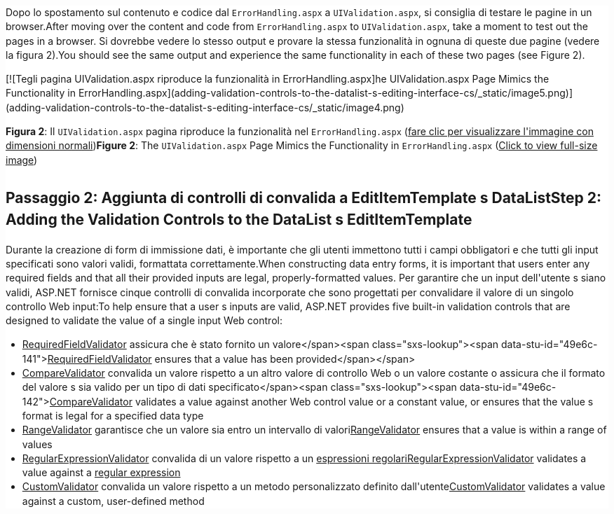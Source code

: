 <span data-ttu-id="49e6c-134">Dopo lo spostamento sul contenuto e codice dal `ErrorHandling.aspx` a `UIValidation.aspx`, si consiglia di testare le pagine in un browser.</span><span class="sxs-lookup"><span data-stu-id="49e6c-134">After moving over the content and code from `ErrorHandling.aspx` to `UIValidation.aspx`, take a moment to test out the pages in a browser.</span></span> <span data-ttu-id="49e6c-135">Si dovrebbe vedere lo stesso output e provare la stessa funzionalità in ognuna di queste due pagine (vedere la figura 2).</span><span class="sxs-lookup"><span data-stu-id="49e6c-135">You should see the same output and experience the same functionality in each of these two pages (see Figure 2).</span></span>


[![T<span data-ttu-id="49e6c-136">egli pagina UIValidation.aspx riproduce la funzionalità in ErrorHandling.aspx]</span><span class="sxs-lookup"><span data-stu-id="49e6c-136">he UIValidation.aspx Page Mimics the Functionality in ErrorHandling.aspx]</span></span>(adding-validation-controls-to-the-datalist-s-editing-interface-cs/_static/image5.png)](adding-validation-controls-to-the-datalist-s-editing-interface-cs/_static/image4.png)

<span data-ttu-id="49e6c-137">**Figura 2**: Il `UIValidation.aspx` pagina riproduce la funzionalità nel `ErrorHandling.aspx` ([fare clic per visualizzare l'immagine con dimensioni normali](adding-validation-controls-to-the-datalist-s-editing-interface-cs/_static/image6.png))</span><span class="sxs-lookup"><span data-stu-id="49e6c-137">**Figure 2**: The `UIValidation.aspx` Page Mimics the Functionality in `ErrorHandling.aspx` ([Click to view full-size image](adding-validation-controls-to-the-datalist-s-editing-interface-cs/_static/image6.png))</span></span>


## <a name="step-2-adding-the-validation-controls-to-the-datalist-s-edititemtemplate"></a><span data-ttu-id="49e6c-138">Passaggio 2: Aggiunta di controlli di convalida a EditItemTemplate s DataList</span><span class="sxs-lookup"><span data-stu-id="49e6c-138">Step 2: Adding the Validation Controls to the DataList s EditItemTemplate</span></span>

<span data-ttu-id="49e6c-139">Durante la creazione di form di immissione dati, è importante che gli utenti immettono tutti i campi obbligatori e che tutti gli input specificati sono valori validi, formattata correttamente.</span><span class="sxs-lookup"><span data-stu-id="49e6c-139">When constructing data entry forms, it is important that users enter any required fields and that all their provided inputs are legal, properly-formatted values.</span></span> <span data-ttu-id="49e6c-140">Per garantire che un input dell'utente s siano validi, ASP.NET fornisce cinque controlli di convalida incorporate che sono progettati per convalidare il valore di un singolo controllo Web input:</span><span class="sxs-lookup"><span data-stu-id="49e6c-140">To help ensure that a user s inputs are valid, ASP.NET provides five built-in validation controls that are designed to validate the value of a single input Web control:</span></span>

- <span data-ttu-id="49e6c-141">[RequiredFieldValidator](https://msdn.microsoft.com/library/5hbw267h(VS.80).aspx) assicura che è stato fornito un valore</span><span class="sxs-lookup"><span data-stu-id="49e6c-141">[RequiredFieldValidator](https://msdn.microsoft.com/library/5hbw267h(VS.80).aspx) ensures that a value has been provided</span></span>
- <span data-ttu-id="49e6c-142">[CompareValidator](https://msdn.microsoft.com/library/db330ayw(VS.80).aspx) convalida un valore rispetto a un altro valore di controllo Web o un valore costante o assicura che il formato del valore s sia valido per un tipo di dati specificato</span><span class="sxs-lookup"><span data-stu-id="49e6c-142">[CompareValidator](https://msdn.microsoft.com/library/db330ayw(VS.80).aspx) validates a value against another Web control value or a constant value, or ensures that the value s format is legal for a specified data type</span></span>
- <span data-ttu-id="49e6c-143">[RangeValidator](https://msdn.microsoft.com/library/f70d09xt.aspx) garantisce che un valore sia entro un intervallo di valori</span><span class="sxs-lookup"><span data-stu-id="49e6c-143">[RangeValidator](https://msdn.microsoft.com/library/f70d09xt.aspx) ensures that a value is within a range of values</span></span>
- <span data-ttu-id="49e6c-144">[RegularExpressionValidator](https://msdn.microsoft.com/library/eahwtc9e.aspx) convalida di un valore rispetto a un [espressioni regolari](http://en.wikipedia.org/wiki/Regular_expression)</span><span class="sxs-lookup"><span data-stu-id="49e6c-144">[RegularExpressionValidator](https://msdn.microsoft.com/library/eahwtc9e.aspx) validates a value against a [regular expression](http://en.wikipedia.org/wiki/Regular_expression)</span></span>
- <span data-ttu-id="49e6c-145">[CustomValidator](https://msdn.microsoft.com/library/9eee01cx(VS.80).aspx) convalida un valore rispetto a un metodo personalizzato definito dall'utente</span><span class="sxs-lookup"><span data-stu-id="49e6c-145">[CustomValidator](https://msdn.microsoft.com/library/9eee01cx(VS.80).aspx) validates a value against a custom, user-defined method</span></span>
